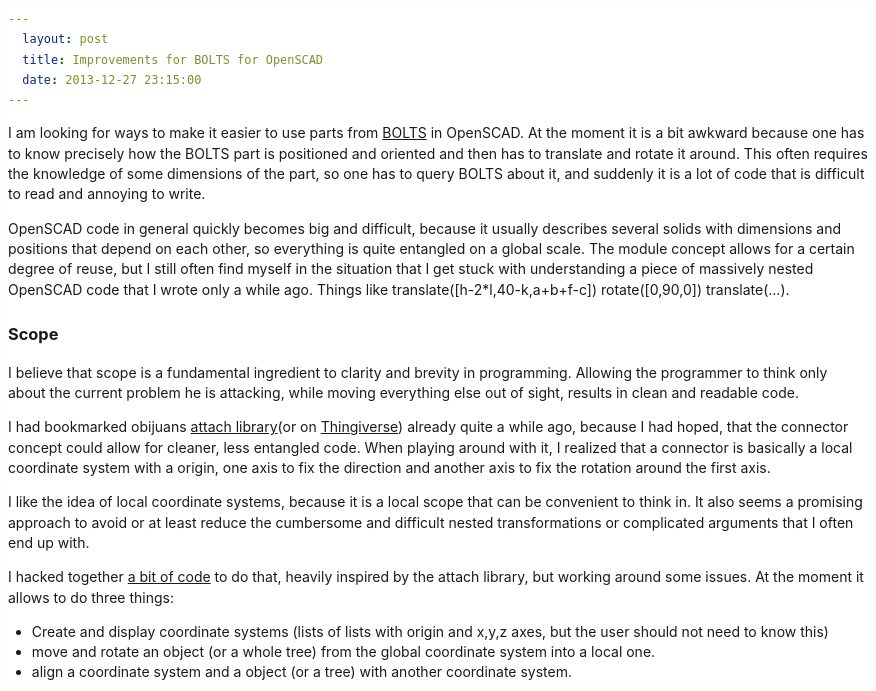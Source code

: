```yaml
---
  layout: post
  title: Improvements for BOLTS for OpenSCAD
  date: 2013-12-27 23:15:00
---
```


I am looking for ways to make it easier to use parts from
[BOLTS]({{site.baseurl}}/index.html) in OpenSCAD. At the
moment it is a bit awkward because one has to know precisely how the
BOLTS part is positioned and oriented  and then has to translate and
rotate it around. This often requires the knowledge of some dimensions
of the part, so one has to query BOLTS about it, and suddenly it is a
lot of code that is difficult to read and annoying to write.



OpenSCAD code in general quickly becomes big and difficult, because it usually
describes several solids with dimensions and positions that depend on each
other, so everything is quite entangled on a global scale. The module concept
allows for a certain degree of reuse, but I still often find myself in the
situation that I get stuck with understanding a piece of massively nested
OpenSCAD code that I wrote only a while ago. Things like 
translate\(\[h-2\*l,40-k,a+b+f-c\]\) rotate\(\[0,90,0\]\) translate\(...\).

### Scope

I believe that scope is a fundamental ingredient to clarity and brevity
in programming. Allowing the programmer to think only about the current
problem he is attacking, while moving everything else out of sight,
results in clean and readable code.

I had bookmarked obijuans
[attach library](https://github.com/Obijuan/obiscad)(or on
[Thingiverse](http://www.thingiverse.com/thing:30136)) already quite a while
ago, because I had hoped, that the connector concept could allow for cleaner,
less entangled code. When playing around with it, I realized that a connector
is basically a local coordinate system with a origin, one axis to fix the
direction and another axis to fix the rotation around the first axis.

I like the idea of local coordinate systems, because it is a local
scope that can be convenient to think in. It also seems a promising
approach to avoid or at least reduce the cumbersome and
difficult nested transformations or complicated arguments that I often
end up with.

I hacked together [a bit of code](https://github.com/jreinhardt/local-scad)
to do that, heavily inspired by the attach library, but working around some
issues. At the moment it allows to do three things:

* Create and display coordinate systems (lists of lists with origin and
  x,y,z axes, but the user should not need to know this)
* move and rotate an object (or a whole tree) from the global coordinate
  system into a local one.
* align a coordinate system and a object (or a tree) with
  another coordinate system.
